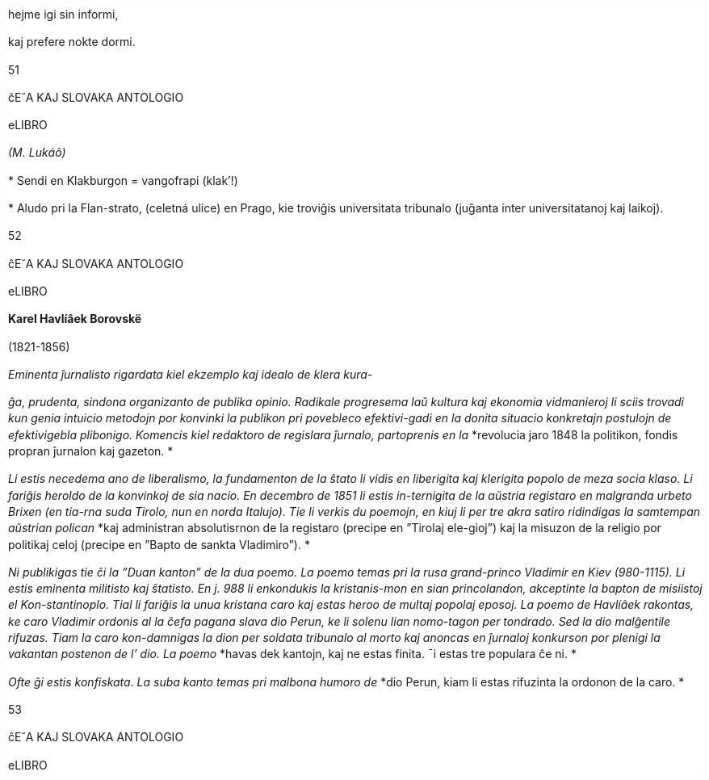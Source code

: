 hejme igi sin informi, 

kaj prefere nokte dormi. 

51

ĉE˘A KAJ SLOVAKA ANTOLOGIO

eLIBRO

*\(M. Lukáô\)*

\* Sendi en Klakburgon = vangofrapi \(klak’\!\)

\* Aludo pri la Flan-strato, \(celetná ulice\) en Prago, kie troviĝis universitata tribunalo \(juĝanta inter universitatanoj kaj laikoj\). 

52

ĉE˘A KAJ SLOVAKA ANTOLOGIO

eLIBRO

**Karel Havlíâek Borovskë**

\(1821-1856\)

*Eminenta ĵurnalisto rigardata kiel ekzemplo kaj idealo de klera kura-*

*ĝa, prudenta, sindona organizanto de publika opinio. Radikale progresema laŭ kultura kaj ekonomia vidmanieroj li sciis trovadi kun genia intuicio metodojn por konvinki la publikon pri povebleco efektivi-gadi en la donita situacio konkretajn postulojn de efektivigebla plibonigo. Komencis kiel redaktoro de regislara ĵurnalo, partoprenis en la* *revolucia jaro 1848 la politikon, fondis propran ĵurnalon kaj gazeton. *

*Li estis necedema ano de liberalismo, la fundamenton de la ŝtato li* *vidis en liberigita kaj klerigita popolo de meza socia klaso. Li fariĝis* *heroldo de la konvinkoj de sia nacio. En decembro de 1851 li estis in-ternigita de la aŭstria registaro en malgranda urbeto Brixen \(en tia-rna suda Tirolo, nun en norda Italujo\). Tie li verkis du poemojn, en* *kiuj li per tre akra satiro ridindigas la samtempan aŭstrian polican* *kaj administran absolutisrnon de la registaro \(precipe en ”Tirolaj ele-gioj”\) kaj la misuzon de la religio por politikaj celoj \(precipe en ”Bapto de sankta Vladimiro”\). *

*Ni publikigas tie ĉi la ”Duan kanton” de la dua poemo. La poemo* *temas pri la rusa grand-princo Vladimir en Kiev \(980-1115\). Li estis* *eminenta militisto kaj ŝtatisto. En j. 988 li enkondukis la kristanis-mon en sian princolandon, akceptinte la bapton de misiistoj el Kon-stantinoplo. Tial li fariĝis la unua kristana caro kaj estas heroo de* *multaj popolaj eposoj. La poemo de Havlíâek rakontas, ke caro Vladimir ordonis al la ĉefa pagana slava dio Perun, ke li solenu lian nomo-tagon per tondrado. Sed la dio malĝentile rifuzas. Tiam la caro kon-damnigas la dion per soldata tribunalo al morto kaj anoncas en ĵurnaloj konkurson por plenigi la vakantan postenon de l’ dio. La poemo* *havas dek kantojn, kaj ne estas finita. ¯i estas tre populara ĉe ni. *

*Ofte ĝi estis konfiskata. La suba kanto temas pri malbona humoro de* *dio Perun, kiam li estas rifuzinta la ordonon de la caro. *

53

ĉE˘A KAJ SLOVAKA ANTOLOGIO

eLIBRO
